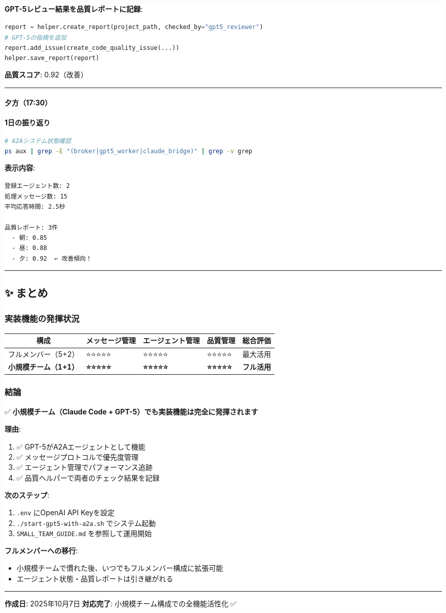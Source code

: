 **GPT-5レビュー結果を品質レポートに記録**:
```python
report = helper.create_report(project_path, checked_by="gpt5_reviewer")
# GPT-5の指摘を追加
report.add_issue(create_code_quality_issue(...))
helper.save_report(report)
```

**品質スコア**: 0.92（改善）

---

#### 夕方（17:30）
**1日の振り返り**

```bash
# A2Aシステム状態確認
ps aux | grep -E "(broker|gpt5_worker|claude_bridge)" | grep -v grep
```

**表示内容**:
```
登録エージェント数: 2
処理メッセージ数: 15
平均応答時間: 2.5秒

品質レポート: 3件
  - 朝: 0.85
  - 昼: 0.88
  - 夕: 0.92  ← 改善傾向！
```

---

## ✨ まとめ

### 実装機能の発揮状況

| 構成 | メッセージ管理 | エージェント管理 | 品質管理 | 総合評価 |
|------|--------------|----------------|---------|---------|
| フルメンバー（5+2） | ⭐⭐⭐⭐⭐ | ⭐⭐⭐⭐⭐ | ⭐⭐⭐⭐⭐ | 最大活用 |
| **小規模チーム（1+1）** | **⭐⭐⭐⭐⭐** | **⭐⭐⭐⭐⭐** | **⭐⭐⭐⭐⭐** | **フル活用** |

### 結論

✅ **小規模チーム（Claude Code + GPT-5）でも実装機能は完全に発揮されます**

**理由**:
1. ✅ GPT-5がA2Aエージェントとして機能
2. ✅ メッセージプロトコルで優先度管理
3. ✅ エージェント管理でパフォーマンス追跡
4. ✅ 品質ヘルパーで両者のチェック結果を記録

**次のステップ**:
1. `.env` にOpenAI API Keyを設定
2. `./start-gpt5-with-a2a.sh` でシステム起動
3. `SMALL_TEAM_GUIDE.md` を参照して運用開始

**フルメンバーへの移行**:
- 小規模チームで慣れた後、いつでもフルメンバー構成に拡張可能
- エージェント状態・品質レポートは引き継がれる

---

**作成日**: 2025年10月7日
**対応完了**: 小規模チーム構成での全機能活性化 ✅
